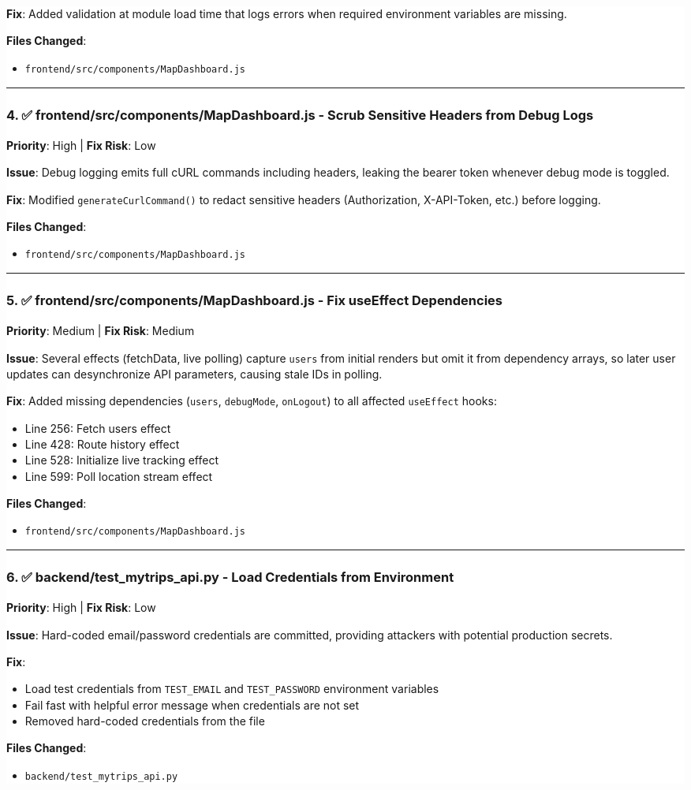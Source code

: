 **Fix**: Added validation at module load time that logs errors when required environment variables are missing.

**Files Changed**:
- `frontend/src/components/MapDashboard.js`

---

### 4. ✅ **frontend/src/components/MapDashboard.js** - Scrub Sensitive Headers from Debug Logs
**Priority**: High | **Fix Risk**: Low

**Issue**: Debug logging emits full cURL commands including headers, leaking the bearer token whenever debug mode is toggled.

**Fix**: Modified `generateCurlCommand()` to redact sensitive headers (Authorization, X-API-Token, etc.) before logging.

**Files Changed**:
- `frontend/src/components/MapDashboard.js`

---

### 5. ✅ **frontend/src/components/MapDashboard.js** - Fix useEffect Dependencies
**Priority**: Medium | **Fix Risk**: Medium

**Issue**: Several effects (fetchData, live polling) capture `users` from initial renders but omit it from dependency arrays, so later user updates can desynchronize API parameters, causing stale IDs in polling.

**Fix**: Added missing dependencies (`users`, `debugMode`, `onLogout`) to all affected `useEffect` hooks:
- Line 256: Fetch users effect
- Line 428: Route history effect
- Line 528: Initialize live tracking effect
- Line 599: Poll location stream effect

**Files Changed**:
- `frontend/src/components/MapDashboard.js`

---

### 6. ✅ **backend/test_mytrips_api.py** - Load Credentials from Environment
**Priority**: High | **Fix Risk**: Low

**Issue**: Hard-coded email/password credentials are committed, providing attackers with potential production secrets.

**Fix**: 
- Load test credentials from `TEST_EMAIL` and `TEST_PASSWORD` environment variables
- Fail fast with helpful error message when credentials are not set
- Removed hard-coded credentials from the file

**Files Changed**:
- `backend/test_mytrips_api.py`
